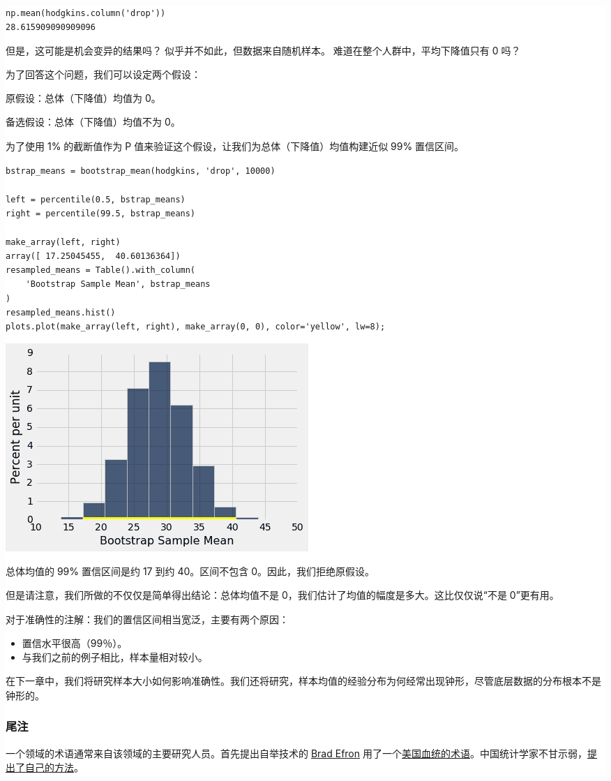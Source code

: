 ```
np.mean(hodgkins.column('drop'))
28.615909090909096
```

但是，这可能是机会变异的结果吗？ 似乎并不如此，但数据来自随机样本。 难道在整个人群中，平均下降值只有 0 吗？

为了回答这个问题，我们可以设定两个假设：

原假设：总体（下降值）均值为 0。

备选假设：总体（下降值）均值不为 0。

为了使用 1% 的截断值作为 P 值来验证这个假设，让我们为总体（下降值）均值构建近似 99% 置信区间。

```
bstrap_means = bootstrap_mean(hodgkins, 'drop', 10000)

left = percentile(0.5, bstrap_means)
right = percentile(99.5, bstrap_means)

make_array(left, right)
array([ 17.25045455,  40.60136364])
resampled_means = Table().with_column(
    'Bootstrap Sample Mean', bstrap_means
)
resampled_means.hist()
plots.plot(make_array(left, right), make_array(0, 0), color='yellow', lw=8);
```

![](../img/0eeecc91a269c656c2d539038220d528.png)

总体均值的 99% 置信区间是约 17 到约 40。区间不包含 0。因此，我们拒绝原假设。

但是请注意，我们所做的不仅仅是简单得出结论：总体均值不是 0，我们估计了均值的幅度是多大。这比仅仅说“不是 0”更有用。

对于准确性的注解：我们的置信区间相当宽泛，主要有两个原因：

*   置信水平很高（99％）。
*   与我们之前的例子相比，样本量相对较小。

在下一章中，我们将研究样本大小如何影响准确性。我们还将研究，样本均值的经验分布为何经常出现钟形，尽管底层数据的分布根本不是钟形的。

### 尾注

一个领域的术语通常来自该领域的主要研究人员。首先提出自举技术的 [Brad Efron](https://en.wikipedia.org/wiki/Bradley_Efron) 用了一个[美国血统的术语](https://en.wikipedia.org/wiki/Bootstrapping)。中国统计学家不甘示弱，[提出了自己的方法](http://econpapers.repec.org/article/eeestapro/v_3a37_3ay_3a1998_3ai_3a4_3ap_3a321-329.htm)。